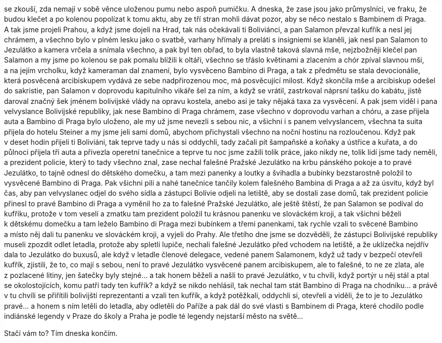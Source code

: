 se zkouší, zda nemají v sobě věnce uloženou pumu nebo aspoň pumičku. A dneska, že zase jsou jako průmyslníci, ve fraku, že budou klečet a po kolenou popolízat k tomu aktu, aby ze tří stran mohli dávat pozor, aby se něco nestalo s Bambinem di Praga. A tak jsme projeli Prahou, a když jsme dojeli na Hrad, tak nás očekávali ti Boliviánci, a pan Salamon převzal kufřík a nesl jej chrámem, a všechno bylo v plném lesku jako o svatbě, varhany hřímaly a preláti s insigniemi se klaněli, jak nesl pan Salamon to Jezulátko a kamera vrčela a snímala všechno, a pak byl ten obřad, to byla vlastně taková slavná mše, nejzbožněji klečel pan Salamon a my jsme po kolenou se pak pomalu blížili k oltáři, všechno se třáslo květinami a zlacením a chór zpíval slavnou mši, a na jejím vrcholku, když kameraman dal znamení, bylo vysvěceno Bambino di Praga, a tak z předmětu se stala devocionálie, která posvěcená arcibiskupem vydává ze sebe nadpřirozenou moc, má posvěcující milost. Když skončila mše a arcibiskup odešel do sakristie, pan Salamon v doprovodu kapitulního vikáře šel za ním, a když se vrátil, zastrkoval náprsní tašku do kabátu, jistě daroval značný šek jménem bolivijské vlády na opravu kostela, anebo asi je taky nějaká taxa za vysvěcení. A pak jsem viděl i pana velvyslance Bolivijské republiky, jak nese Bambino di Praga chrámem, zase všechno v doprovodu varhan a chóru, a zase přijela auta a Bambino di Praga bylo uloženo, ale my už jsme nevezli s sebou nic, a všichni i s panem velvyslancem, všechna ta suita přijela do hotelu Steiner a my jsme jeli sami domů, abychom přichystali všechno na noční hostinu na rozloučenou. Když pak v deset hodin přijeli ti Boliviáni, tak teprve tady u nás si oddychli, tady začali pít šampaňské a koňaky a ústřice a kuřata, a do půlnoci přijela tři auta a přivezla operetní tanečnice a teprve tu noc jsme zažili tolik práce, jako nikdy ne, tolik lidí jsme tady neměli, a prezident policie, který to tady všechno znal, zase nechal falešné Pražské Jezulátko na krbu pánského pokoje a to pravé Jezulátko, to tajně odnesl do dětského domečku, a tam mezi panenky a loutky a švihadla a bubínky bezstarostně položil to vysvěcené Bambino di Praga. Pak všichni pili a nahé tanečnice tančily kolem falešného Bambina di Praga a až za úsvitu, když byl čas, aby pan velvyslanec odjel do svého sídla a zástupci Bolívie odjeli na letiště, aby se do­stali zase domů, tak prezident policie přinesl to pravé Bambino di Praga a vyměnil ho za to falešné Pražské Jezulátko, ale ještě štěstí, že pan Salamon se podíval do kufříku, protože v tom veselí a zmatku tam prezident položil tu krásnou panenku ve slováckém kroji, a tak všichni běželi k dětskému domečku a tam leželo Bambino di Praga mezi bubínkem a třemi panenkami, tak rychle vzali to svěcené Bambino a místo něj dali tu panenku ve slováckém kroji, a vyjeli do Prahy. Ale třetího dne jsme se dozvěděli, že zástupci Bolivijské republiky museli zpozdit odlet letadla, protože aby spletli lupiče, nechali falešné Jezulátko před vchodem na letiště, a že uklízečka nejdřív dala to Jezulátko do buxusů, ale když v letadle členové delegace, vedené panem Salamonem, když už tady v bezpečí otevřeli kufřík, zjistili, že to, co mají s sebou, není to pravé Jezulátko vysvěcené panem arcibiskupem, ale to falešné, to ne ze zlata, ale z pozlacené litiny, jen šatečky byly stejné… a tak honem běželi a našli to pravé Jezulátko, v tu chvíli, když portýr u něj stál a ptal se okolostojících, komu patří tady ten kufřík? a když se nikdo nehlásil, tak nechal tam stát Bambino di Praga na chodníku… a právě v tu chvíli se přiřítili bolivijští reprezentanti a vzali ten kufřík, a když potěžkali, oddychli si, otevřeli a viděli, že to je to Jezulátko pravé… a honem s ním letěli do letadla, aby odletěli do Paříže a pak dál do své vlasti s Bambinem di Praga, které chodilo podle indián­ské legendy v Praze do školy a Praha je podle té legendy nejstarší město na světě…

Stačí vám to? Tím dneska končím.

</section>

